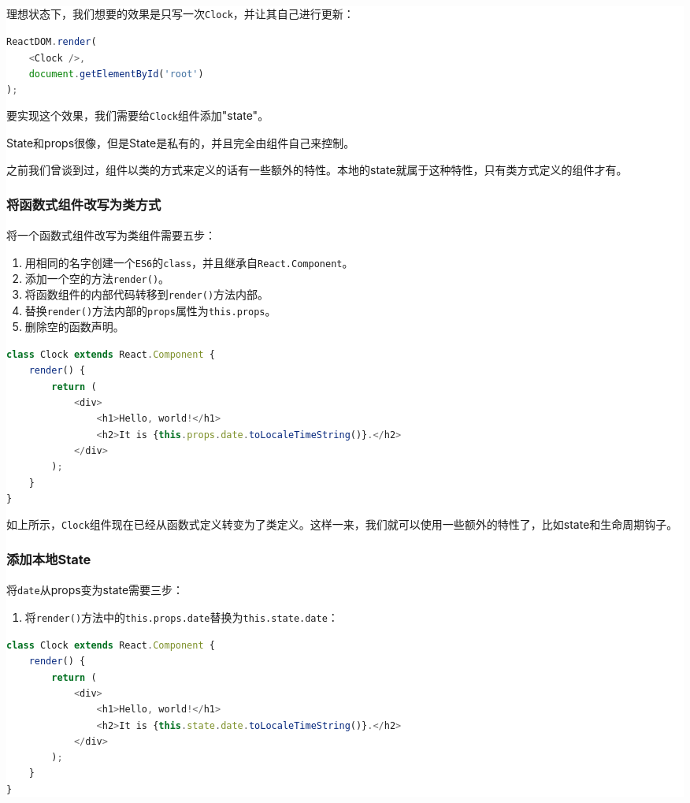 理想状态下，我们想要的效果是只写一次`Clock`，并让其自己进行更新：

```javascript
ReactDOM.render(
    <Clock />,
    document.getElementById('root')
);
```

要实现这个效果，我们需要给`Clock`组件添加"state"。

State和props很像，但是State是私有的，并且完全由组件自己来控制。

之前我们曾谈到过，组件以类的方式来定义的话有一些额外的特性。本地的state就属于这种特性，只有类方式定义的组件才有。

### 将函数式组件改写为类方式

将一个函数式组件改写为类组件需要五步：

1. 用相同的名字创建一个`ES6`的`class`，并且继承自`React.Component`。
2. 添加一个空的方法`render()`。 
3. 将函数组件的内部代码转移到`render()`方法内部。
4. 替换`render()`方法内部的`props`属性为`this.props`。
5. 删除空的函数声明。

```javascript
class Clock extends React.Component {
    render() {
        return (
            <div>
                <h1>Hello, world!</h1>
                <h2>It is {this.props.date.toLocaleTimeString()}.</h2>
            </div>
        );
    }
}
```

如上所示，`Clock`组件现在已经从函数式定义转变为了类定义。这样一来，我们就可以使用一些额外的特性了，比如state和生命周期钩子。

### 添加本地State

将`date`从props变为state需要三步：

1. 将`render()`方法中的`this.props.date`替换为`this.state.date`：

```javascript
class Clock extends React.Component {
    render() {
        return (
            <div>
                <h1>Hello, world!</h1>
                <h2>It is {this.state.date.toLocaleTimeString()}.</h2>
            </div>
        );
    }
}
```
